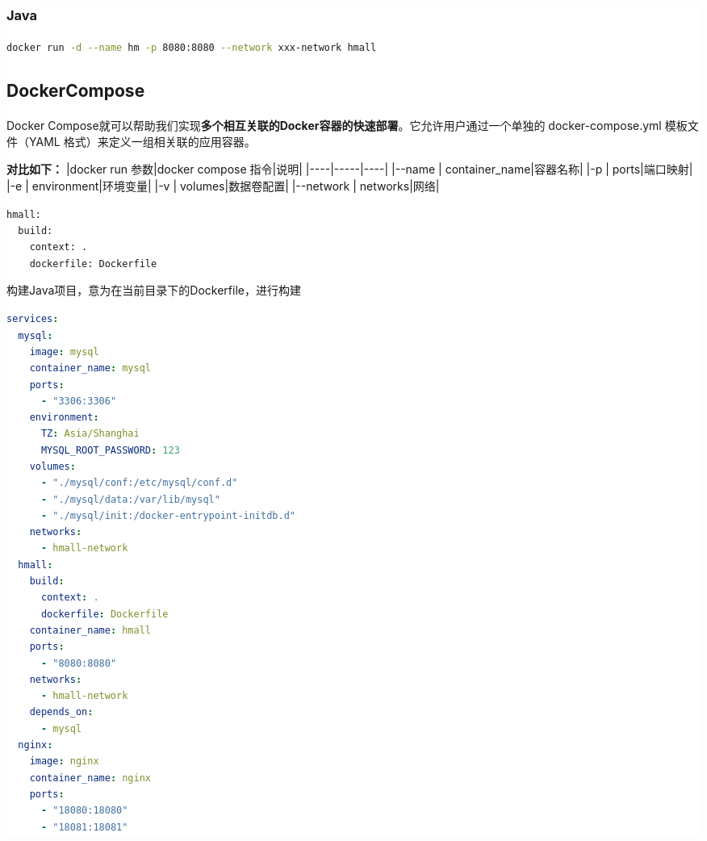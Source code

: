


### Java
```Bash
docker run -d --name hm -p 8080:8080 --network xxx-network hmall
```



## DockerCompose

Docker Compose就可以帮助我们实现**多个相互关联的Docker容器的快速部署**。它允许用户通过一个单独的 docker-compose.yml 模板文件（YAML 格式）来定义一组相关联的应用容器。


**对比如下：**
|docker run 参数|docker compose 指令|说明|
|----|-----|----|
|--name |   container_name|容器名称|
|-p |   ports|端口映射|
|-e |   environment|环境变量|
|-v |   volumes|数据卷配置|
|--network |   networks|网络|


```
hmall:
  build:
    context: .
    dockerfile: Dockerfile
```

构建Java项目，意为在当前目录下的Dockerfile，进行构建


```yaml [docker-compose.yaml]
services:
  mysql:
    image: mysql
    container_name: mysql
    ports:
      - "3306:3306"
    environment:
      TZ: Asia/Shanghai
      MYSQL_ROOT_PASSWORD: 123
    volumes:
      - "./mysql/conf:/etc/mysql/conf.d"
      - "./mysql/data:/var/lib/mysql"
      - "./mysql/init:/docker-entrypoint-initdb.d"
    networks:
      - hmall-network
  hmall:
    build: 
      context: .
      dockerfile: Dockerfile
    container_name: hmall
    ports:
      - "8080:8080"
    networks:
      - hmall-network
    depends_on:
      - mysql
  nginx:
    image: nginx
    container_name: nginx
    ports:
      - "18080:18080"
      - "18081:18081"
```